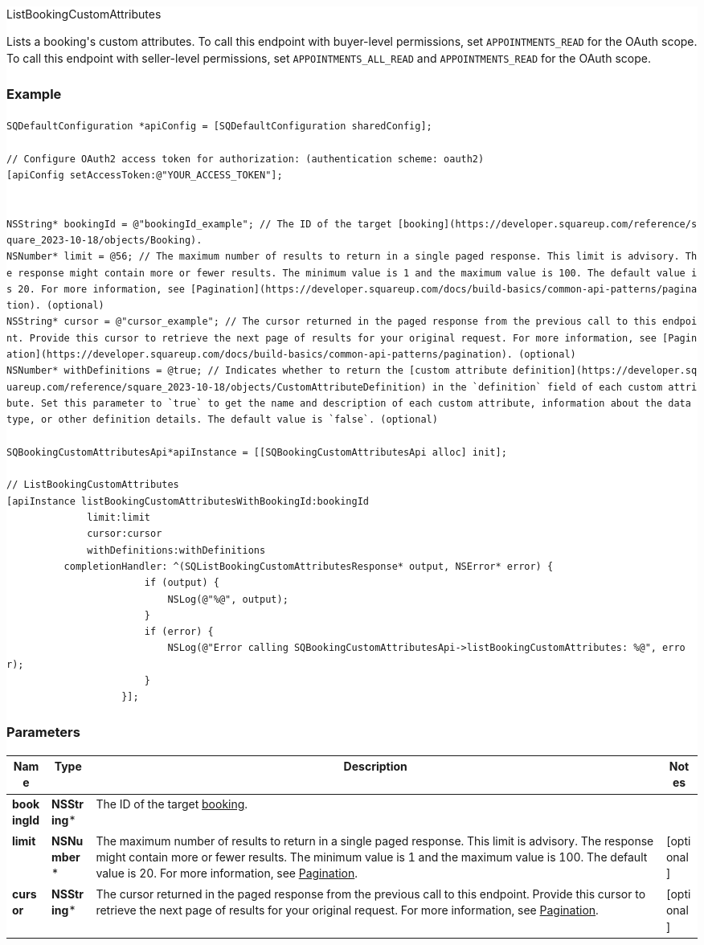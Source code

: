 ListBookingCustomAttributes

Lists a booking's custom attributes.  To call this endpoint with buyer-level permissions, set `APPOINTMENTS_READ` for the OAuth scope. To call this endpoint with seller-level permissions, set `APPOINTMENTS_ALL_READ` and `APPOINTMENTS_READ` for the OAuth scope.

### Example 
```objc
SQDefaultConfiguration *apiConfig = [SQDefaultConfiguration sharedConfig];

// Configure OAuth2 access token for authorization: (authentication scheme: oauth2)
[apiConfig setAccessToken:@"YOUR_ACCESS_TOKEN"];


NSString* bookingId = @"bookingId_example"; // The ID of the target [booking](https://developer.squareup.com/reference/square_2023-10-18/objects/Booking).
NSNumber* limit = @56; // The maximum number of results to return in a single paged response. This limit is advisory. The response might contain more or fewer results. The minimum value is 1 and the maximum value is 100. The default value is 20. For more information, see [Pagination](https://developer.squareup.com/docs/build-basics/common-api-patterns/pagination). (optional)
NSString* cursor = @"cursor_example"; // The cursor returned in the paged response from the previous call to this endpoint. Provide this cursor to retrieve the next page of results for your original request. For more information, see [Pagination](https://developer.squareup.com/docs/build-basics/common-api-patterns/pagination). (optional)
NSNumber* withDefinitions = @true; // Indicates whether to return the [custom attribute definition](https://developer.squareup.com/reference/square_2023-10-18/objects/CustomAttributeDefinition) in the `definition` field of each custom attribute. Set this parameter to `true` to get the name and description of each custom attribute, information about the data type, or other definition details. The default value is `false`. (optional)

SQBookingCustomAttributesApi*apiInstance = [[SQBookingCustomAttributesApi alloc] init];

// ListBookingCustomAttributes
[apiInstance listBookingCustomAttributesWithBookingId:bookingId
              limit:limit
              cursor:cursor
              withDefinitions:withDefinitions
          completionHandler: ^(SQListBookingCustomAttributesResponse* output, NSError* error) {
                        if (output) {
                            NSLog(@"%@", output);
                        }
                        if (error) {
                            NSLog(@"Error calling SQBookingCustomAttributesApi->listBookingCustomAttributes: %@", error);
                        }
                    }];
```

### Parameters

Name | Type | Description  | Notes
------------- | ------------- | ------------- | -------------
 **bookingId** | **NSString***| The ID of the target [booking](https://developer.squareup.com/reference/square_2023-10-18/objects/Booking). | 
 **limit** | **NSNumber***| The maximum number of results to return in a single paged response. This limit is advisory. The response might contain more or fewer results. The minimum value is 1 and the maximum value is 100. The default value is 20. For more information, see [Pagination](https://developer.squareup.com/docs/build-basics/common-api-patterns/pagination). | [optional] 
 **cursor** | **NSString***| The cursor returned in the paged response from the previous call to this endpoint. Provide this cursor to retrieve the next page of results for your original request. For more information, see [Pagination](https://developer.squareup.com/docs/build-basics/common-api-patterns/pagination). | [optional] 